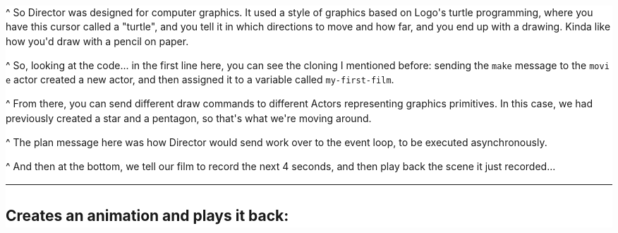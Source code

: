 ^ So Director was designed for computer graphics. It used a style of graphics based on Logo's turtle programming, where you have this cursor called a "turtle", and you tell it in which directions to move and how far, and you end up with a drawing. Kinda like how you'd draw with a pencil on paper.

^ So, looking at the code... in the first line here, you can see the cloning I mentioned before: sending the `make` message to the `movie` actor created a new actor, and then assigned it to a variable called `my-first-film`.

^ From there, you can send different draw commands to different Actors representing graphics primitives. In this case, we had previously created a star and a pentagon, so that's what we're moving around.

^ The plan message here was how Director would send work over to the event loop, to be executed asynchronously.

^ And then at the bottom, we tell our film to record the next 4 seconds, and then play back the scene it just recorded...

---

## Creates an **animation** and plays it back:

